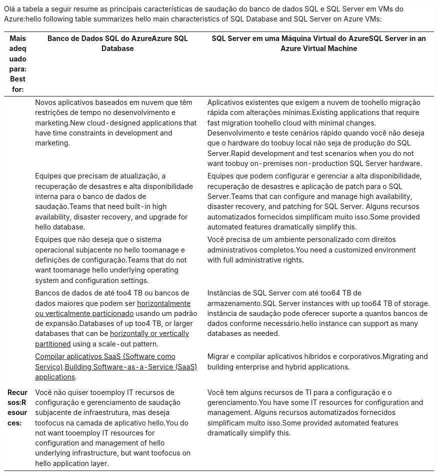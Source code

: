 <span data-ttu-id="6f700-148">Olá a tabela a seguir resume as principais características de saudação do banco de dados SQL e SQL Server em VMs do Azure:</span><span class="sxs-lookup"><span data-stu-id="6f700-148">hello following table summarizes hello main characteristics of SQL Database and SQL Server on Azure VMs:</span></span>

| <span data-ttu-id="6f700-149">**Mais adequado para:**</span><span class="sxs-lookup"><span data-stu-id="6f700-149">**Best for:**</span></span> | <span data-ttu-id="6f700-150">**Banco de Dados SQL do Azure**</span><span class="sxs-lookup"><span data-stu-id="6f700-150">**Azure SQL Database**</span></span> | <span data-ttu-id="6f700-151">**SQL Server em uma Máquina Virtual do Azure**</span><span class="sxs-lookup"><span data-stu-id="6f700-151">**SQL Server in an Azure Virtual Machine**</span></span> |
| --- | --- | --- |
|  |<span data-ttu-id="6f700-152">Novos aplicativos baseados em nuvem que têm restrições de tempo no desenvolvimento e marketing.</span><span class="sxs-lookup"><span data-stu-id="6f700-152">New cloud-designed applications that have time constraints in development and marketing.</span></span> |<span data-ttu-id="6f700-153">Aplicativos existentes que exigem a nuvem de toohello migração rápida com alterações mínimas.</span><span class="sxs-lookup"><span data-stu-id="6f700-153">Existing applications that require fast migration toohello cloud with minimal changes.</span></span> <span data-ttu-id="6f700-154">Desenvolvimento e teste cenários rápido quando você não deseja que o hardware do toobuy local não seja de produção do SQL Server.</span><span class="sxs-lookup"><span data-stu-id="6f700-154">Rapid development and test scenarios when you do not want toobuy on-premises non-production SQL Server hardware.</span></span> |
|  | <span data-ttu-id="6f700-155">Equipes que precisam de atualização, a recuperação de desastres e alta disponibilidade interna para o banco de dados de saudação.</span><span class="sxs-lookup"><span data-stu-id="6f700-155">Teams that need built-in high availability, disaster recovery, and upgrade for hello database.</span></span> |<span data-ttu-id="6f700-156">Equipes que podem configurar e gerenciar a alta disponibilidade, recuperação de desastres e aplicação de patch para o SQL Server.</span><span class="sxs-lookup"><span data-stu-id="6f700-156">Teams that can configure and manage high availability, disaster recovery, and patching for SQL Server.</span></span> <span data-ttu-id="6f700-157">Alguns recursos automatizados fornecidos simplificam muito isso.</span><span class="sxs-lookup"><span data-stu-id="6f700-157">Some provided automated features dramatically simplify this.</span></span> | |
|  | <span data-ttu-id="6f700-158">Equipes que não deseja que o sistema operacional subjacente no hello toomanage e definições de configuração.</span><span class="sxs-lookup"><span data-stu-id="6f700-158">Teams that do not want toomanage hello underlying operating system and configuration settings.</span></span> |<span data-ttu-id="6f700-159">Você precisa de um ambiente personalizado com direitos administrativos completos.</span><span class="sxs-lookup"><span data-stu-id="6f700-159">You need a customized environment with full administrative rights.</span></span> | |
|  | <span data-ttu-id="6f700-160">Bancos de dados de até too4 TB ou bancos de dados maiores que podem ser [horizontalmente ou verticalmente particionado](sql-database-elastic-scale-introduction.md#horizontal-and-vertical-scaling) usando um padrão de expansão.</span><span class="sxs-lookup"><span data-stu-id="6f700-160">Databases of up too4 TB, or larger databases that can be [horizontally or vertically partitioned](sql-database-elastic-scale-introduction.md#horizontal-and-vertical-scaling) using a scale-out pattern.</span></span> |<span data-ttu-id="6f700-161">Instâncias de SQL Server com até too64 TB de armazenamento.</span><span class="sxs-lookup"><span data-stu-id="6f700-161">SQL Server instances with up too64 TB of storage.</span></span> <span data-ttu-id="6f700-162">instância de saudação pode oferecer suporte a quantos bancos de dados conforme necessário.</span><span class="sxs-lookup"><span data-stu-id="6f700-162">hello instance can support as many databases as needed.</span></span> | |
|  | <span data-ttu-id="6f700-163">[Compilar aplicativos SaaS (Software como Serviço)](sql-database-design-patterns-multi-tenancy-saas-applications.md).</span><span class="sxs-lookup"><span data-stu-id="6f700-163">[Building Software-as-a-Service (SaaS) applications](sql-database-design-patterns-multi-tenancy-saas-applications.md).</span></span> |<span data-ttu-id="6f700-164">Migrar e compilar aplicativos híbridos e corporativos.</span><span class="sxs-lookup"><span data-stu-id="6f700-164">Migrating and building enterprise and hybrid applications.</span></span> | |
|  | | |
| <span data-ttu-id="6f700-165">**Recursos:**</span><span class="sxs-lookup"><span data-stu-id="6f700-165">**Resources:**</span></span> |<span data-ttu-id="6f700-166">Você não quiser tooemploy IT recursos de configuração e gerenciamento de saudação subjacente de infraestrutura, mas deseja toofocus na camada de aplicativo hello.</span><span class="sxs-lookup"><span data-stu-id="6f700-166">You do not want tooemploy IT resources for configuration and management of hello underlying infrastructure, but want toofocus on hello application layer.</span></span> |<span data-ttu-id="6f700-167">Você tem alguns recursos de TI para a configuração e o gerenciamento.</span><span class="sxs-lookup"><span data-stu-id="6f700-167">You have some IT resources for configuration and management.</span></span> <span data-ttu-id="6f700-168">Alguns recursos automatizados fornecidos simplificam muito isso.</span><span class="sxs-lookup"><span data-stu-id="6f700-168">Some provided automated features dramatically simplify this.</span></span> |
